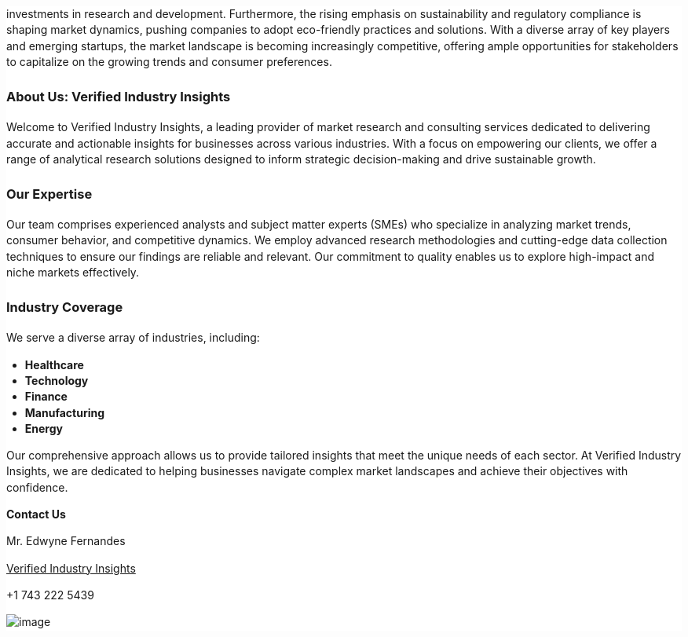 investments in research and development. Furthermore, the rising emphasis on sustainability and regulatory compliance is shaping market dynamics, pushing companies to adopt eco-friendly practices and solutions. With a diverse array of key players and emerging startups, the market landscape is becoming increasingly competitive, offering ample opportunities for stakeholders to capitalize on the growing trends and consumer preferences.</p><h3>About Us: Verified Industry Insights</h3><p>Welcome to Verified Industry Insights, a leading provider of market research and consulting services dedicated to delivering accurate and actionable insights for businesses across various industries. With a focus on empowering our clients, we offer a range of analytical research solutions designed to inform strategic decision-making and drive sustainable growth.</p><h3>Our Expertise</h3><p>Our team comprises experienced analysts and subject matter experts (SMEs) who specialize in analyzing market trends, consumer behavior, and competitive dynamics. We employ advanced research methodologies and cutting-edge data collection techniques to ensure our findings are reliable and relevant. Our commitment to quality enables us to explore high-impact and niche markets effectively.</p><h3>Industry Coverage</h3><p>We serve a diverse array of industries, including:</p><ul><li><strong>Healthcare</strong></li><li><strong>Technology</strong></li><li><strong>Finance</strong></li><li><strong>Manufacturing</strong></li><li><strong>Energy</strong></li></ul><p>Our comprehensive approach allows us to provide tailored insights that meet the unique needs of each sector. At Verified Industry Insights, we are dedicated to helping businesses navigate complex market landscapes and achieve their objectives with confidence.</p><p><strong>Contact Us</strong></p><p>Mr. Edwyne Fernandes</p><p><a href="https://www.verifiedindustryinsights.com/">Verified Industry Insights</a></p><p>+1 743 222 5439</p>
![image](https://github.com/user-attachments/assets/1f3178f6-9bbd-4e9c-b2a4-bfe0bfca7fe8)
